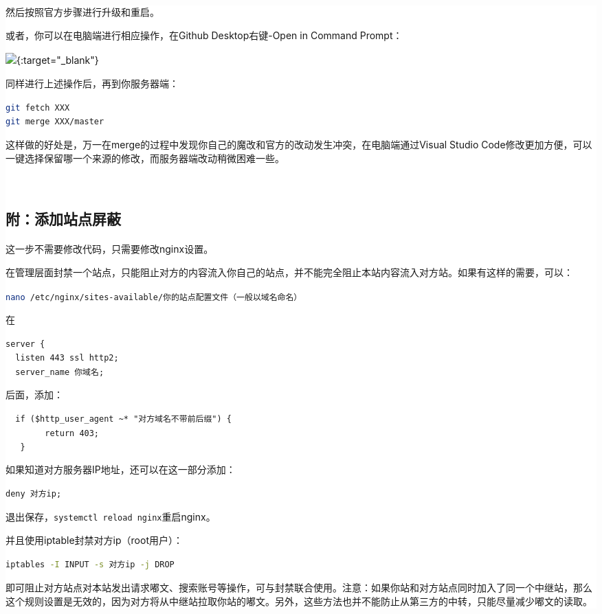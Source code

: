 然后按照官方步骤进行升级和重启。

或者，你可以在电脑端进行相应操作，在Github Desktop右键-Open in Command Prompt：

 [![](https://s1.ax1x.com/2020/11/01/B0oUoT.png)](https://s1.ax1x.com/2020/11/01/B0oUoT.png){:target="_blank"}

 同样进行上述操作后，再到你服务器端：

 ```bash
 git fetch XXX
 git merge XXX/master
 ```

 这样做的好处是，万一在merge的过程中发现你自己的魔改和官方的改动发生冲突，在电脑端通过Visual Studio Code修改更加方便，可以一键选择保留哪一个来源的修改，而服务器端改动稍微困难一些。

　　
## 附：添加站点屏蔽

这一步不需要修改代码，只需要修改nginx设置。

在管理层面封禁一个站点，只能阻止对方的内容流入你自己的站点，并不能完全阻止本站内容流入对方站。如果有这样的需要，可以：

```bash
nano /etc/nginx/sites-available/你的站点配置文件（一般以域名命名）
```

在

```nginx
server {
  listen 443 ssl http2;
  server_name 你域名;
```

后面，添加：

```nginx
  if ($http_user_agent ~* "对方域名不带前后缀") {
        return 403;
   }
```

如果知道对方服务器IP地址，还可以在这一部分添加：

```nginx
deny 对方ip;
```

退出保存，`systemctl reload nginx`重启nginx。

并且使用iptable封禁对方ip（root用户）：

```bash
iptables -I INPUT -s 对方ip -j DROP
```

即可阻止对方站点对本站发出请求嘟文、搜索账号等操作，可与封禁联合使用。注意：如果你站和对方站点同时加入了同一个中继站，那么这个规则设置是无效的，因为对方将从中继站拉取你站的嘟文。另外，这些方法也并不能防止从第三方的中转，只能尽量减少嘟文的读取。

